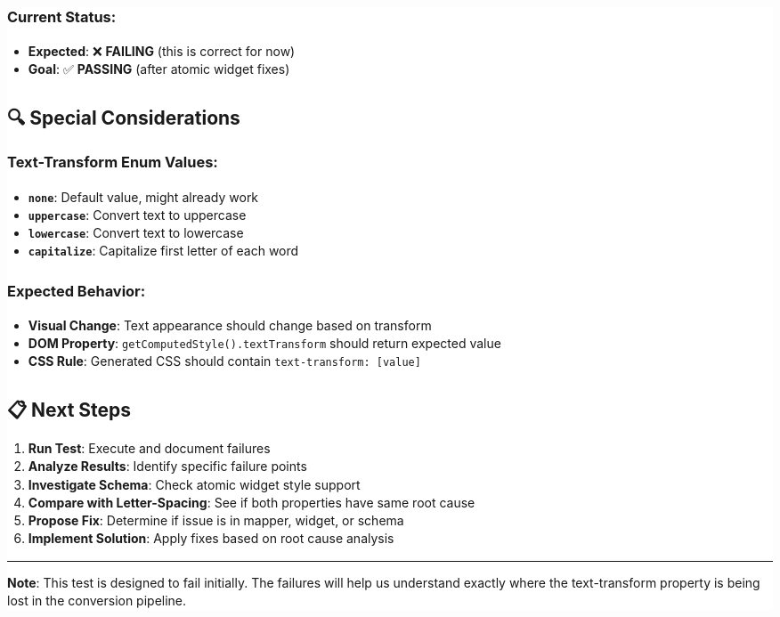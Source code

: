 ### **Current Status**: 
- **Expected**: ❌ **FAILING** (this is correct for now)
- **Goal**: ✅ **PASSING** (after atomic widget fixes)

## 🔍 **Special Considerations**

### **Text-Transform Enum Values**:
- **`none`**: Default value, might already work
- **`uppercase`**: Convert text to uppercase
- **`lowercase`**: Convert text to lowercase  
- **`capitalize`**: Capitalize first letter of each word

### **Expected Behavior**:
- **Visual Change**: Text appearance should change based on transform
- **DOM Property**: `getComputedStyle().textTransform` should return expected value
- **CSS Rule**: Generated CSS should contain `text-transform: [value]`

## 📋 **Next Steps**

1. **Run Test**: Execute and document failures
2. **Analyze Results**: Identify specific failure points
3. **Investigate Schema**: Check atomic widget style support
4. **Compare with Letter-Spacing**: See if both properties have same root cause
5. **Propose Fix**: Determine if issue is in mapper, widget, or schema
6. **Implement Solution**: Apply fixes based on root cause analysis

---

**Note**: This test is designed to fail initially. The failures will help us understand exactly where the text-transform property is being lost in the conversion pipeline.
